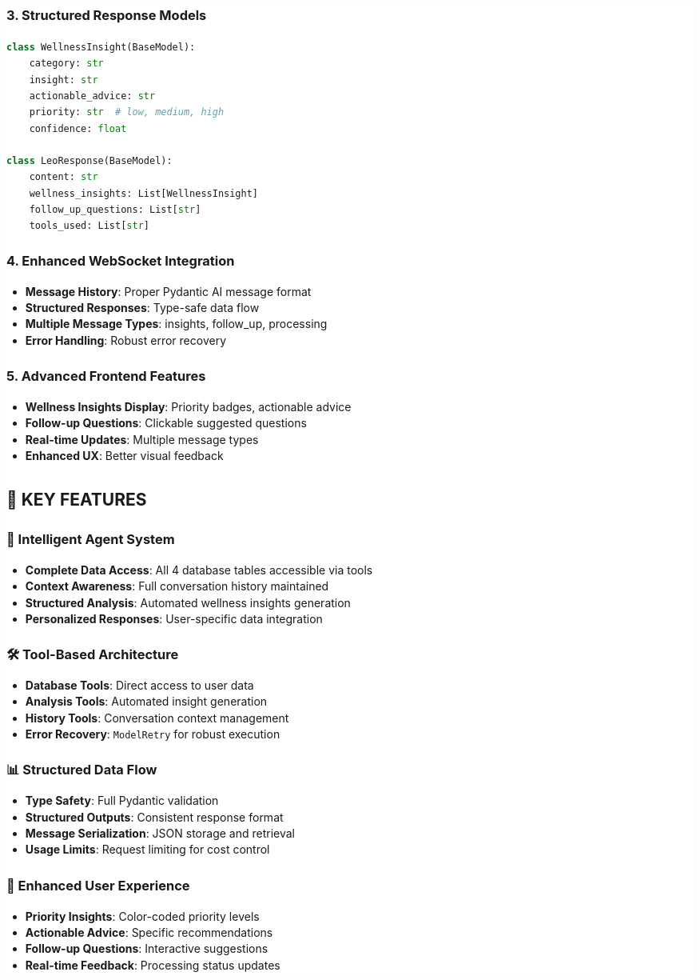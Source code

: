 ### **3. Structured Response Models**
```python
class WellnessInsight(BaseModel):
    category: str
    insight: str
    actionable_advice: str
    priority: str  # low, medium, high
    confidence: float

class LeoResponse(BaseModel):
    content: str
    wellness_insights: List[WellnessInsight]
    follow_up_questions: List[str]
    tools_used: List[str]
```

### **4. Enhanced WebSocket Integration**
- **Message History**: Proper Pydantic AI message format
- **Structured Responses**: Type-safe data flow
- **Multiple Message Types**: insights, follow_up, processing
- **Error Handling**: Robust error recovery

### **5. Advanced Frontend Features**
- **Wellness Insights Display**: Priority badges, actionable advice
- **Follow-up Questions**: Clickable suggested questions
- **Real-time Updates**: Multiple message types
- **Enhanced UX**: Better visual feedback

## **🎯 KEY FEATURES**

### **🧠 Intelligent Agent System**
- **Complete Data Access**: All 4 database tables accessible via tools
- **Context Awareness**: Full conversation history maintained
- **Structured Analysis**: Automated wellness insights generation
- **Personalized Responses**: User-specific data integration

### **🛠️ Tool-Based Architecture**
- **Database Tools**: Direct access to user data
- **Analysis Tools**: Automated insight generation
- **History Tools**: Conversation context management
- **Error Recovery**: `ModelRetry` for robust execution

### **📊 Structured Data Flow**
- **Type Safety**: Full Pydantic validation
- **Structured Outputs**: Consistent response format
- **Message Serialization**: JSON storage and retrieval
- **Usage Limits**: Request limiting for cost control

### **🎨 Enhanced User Experience**
- **Priority Insights**: Color-coded priority levels
- **Actionable Advice**: Specific recommendations
- **Follow-up Questions**: Interactive suggestions
- **Real-time Feedback**: Processing status updates
